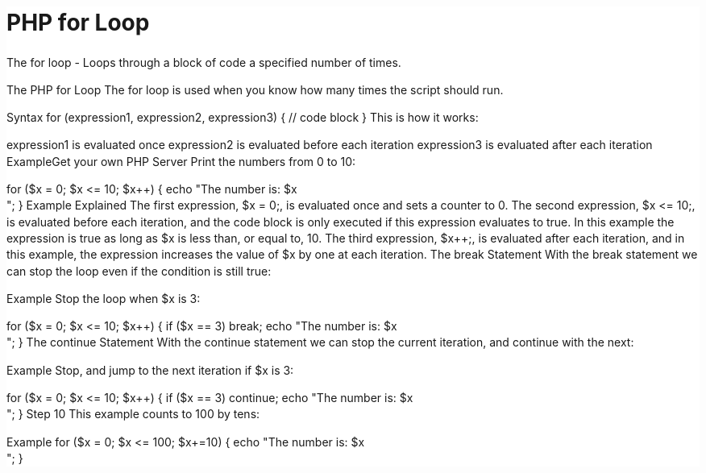 # PHP for Loop
The for loop - Loops through a block of code a specified number of times.

The PHP for Loop
The for loop is used when you know how many times the script should run.

Syntax
for (expression1, expression2, expression3) {
  // code block
}
This is how it works:

expression1 is evaluated once
expression2 is evaluated before each iteration
expression3 is evaluated after each iteration
ExampleGet your own PHP Server
Print the numbers from 0 to 10:

for ($x = 0; $x <= 10; $x++) {
  echo "The number is: $x <br>";
}
Example Explained
The first expression, $x = 0;, is evaluated once and sets a counter to 0.
The second expression, $x <= 10;, is evaluated before each iteration, and the code block is only executed if this expression evaluates to true. In this example the expression is true as long as $x is less than, or equal to, 10.
The third expression, $x++;, is evaluated after each iteration, and in this example, the expression increases the value of $x by one at each iteration.
The break Statement
With the break statement we can stop the loop even if the condition is still true:

Example
Stop the loop when $x is 3:

for ($x = 0; $x <= 10; $x++) {
  if ($x == 3) break;
  echo "The number is: $x <br>";
}
The continue Statement
With the continue statement we can stop the current iteration, and continue with the next:

Example
Stop, and jump to the next iteration if $x is 3:

for ($x = 0; $x <= 10; $x++) {
  if ($x == 3) continue;
  echo "The number is: $x <br>";
}
Step 10
This example counts to 100 by tens:

Example
for ($x = 0; $x <= 100; $x+=10) {
  echo "The number is: $x <br>";
}
